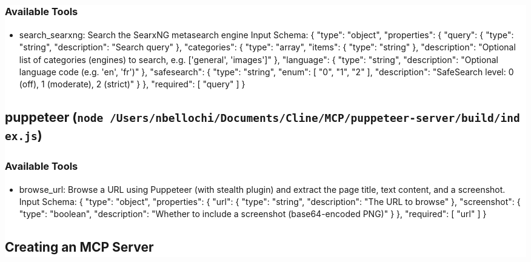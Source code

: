 ### Available Tools
- search_searxng: Search the SearxNG metasearch engine
    Input Schema:
		{
      "type": "object",
      "properties": {
        "query": {
          "type": "string",
          "description": "Search query"
        },
        "categories": {
          "type": "array",
          "items": {
            "type": "string"
          },
          "description": "Optional list of categories (engines) to search, e.g. ['general', 'images']"
        },
        "language": {
          "type": "string",
          "description": "Optional language code (e.g. 'en', 'fr')"
        },
        "safesearch": {
          "type": "string",
          "enum": [
            "0",
            "1",
            "2"
          ],
          "description": "SafeSearch level: 0 (off), 1 (moderate), 2 (strict)"
        }
      },
      "required": [
        "query"
      ]
    }

## puppeteer (`node /Users/nbellochi/Documents/Cline/MCP/puppeteer-server/build/index.js`)

### Available Tools
- browse_url: Browse a URL using Puppeteer (with stealth plugin) and extract the page title, text content, and a screenshot.
    Input Schema:
		{
      "type": "object",
      "properties": {
        "url": {
          "type": "string",
          "description": "The URL to browse"
        },
        "screenshot": {
          "type": "boolean",
          "description": "Whether to include a screenshot (base64-encoded PNG)"
        }
      },
      "required": [
        "url"
      ]
    }
## Creating an MCP Server

